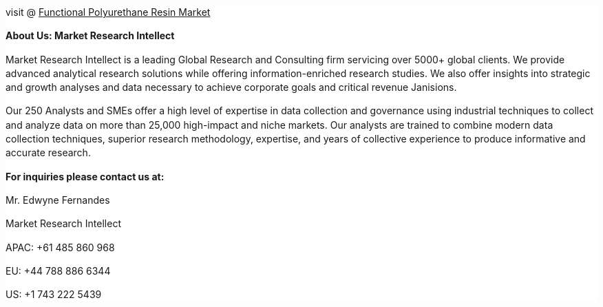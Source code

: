 visit&nbsp;@</strong>&nbsp;</span><span class="font-[700]"><a href="https://www.marketresearchintellect.com/product/functional-polyurethane-resin-market/?utm_source=Linkedin&utm_medium=842" target="_blank" data-tracking-control-name="article-ssr-frontend-pulse_little-text-block" data-tracking-will-navigate="" data-test-link="">Functional Polyurethane Resin Market</a></span></p><p><strong><span class="font-[700]">About Us: Market Research Intellect</span></strong></p><p><span class="">Market Research Intellect is a leading Global Research and Consulting firm servicing over 5000+ global clients. We provide advanced analytical research solutions while offering information-enriched research studies.&nbsp;</span>We also offer insights into strategic and growth analyses and data necessary to achieve corporate goals and critical revenue Janisions.</p><p><span class="">Our 250 Analysts and SMEs offer a high level of expertise in data collection and governance using industrial techniques to collect and analyze data on more than 25,000 high-impact and niche markets. Our analysts are trained to combine modern data collection techniques, superior research methodology, expertise, and years of collective experience to produce informative and accurate research.</span></p><p><strong>For inquiries please contact us at:</strong></p><p>Mr. Edwyne Fernandes</p><p>Market Research Intellect</p><p>APAC: +61 485 860 968</p><p>EU: +44 788 886 6344</p><p>US: +1 743 222 5439</p>
